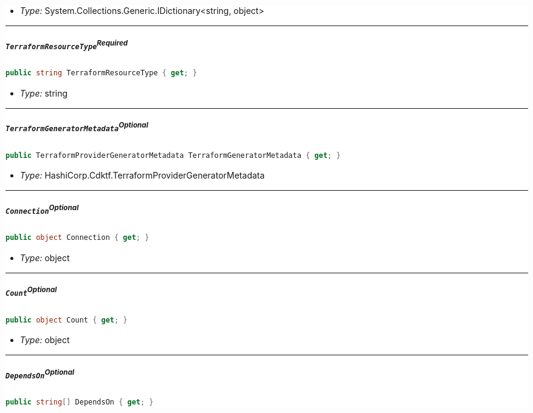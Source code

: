 - *Type:* System.Collections.Generic.IDictionary<string, object>

---

##### `TerraformResourceType`<sup>Required</sup> <a name="TerraformResourceType" id="@cdktf/provider-azurerm.iotSecurityDeviceGroup.IotSecurityDeviceGroup.property.terraformResourceType"></a>

```csharp
public string TerraformResourceType { get; }
```

- *Type:* string

---

##### `TerraformGeneratorMetadata`<sup>Optional</sup> <a name="TerraformGeneratorMetadata" id="@cdktf/provider-azurerm.iotSecurityDeviceGroup.IotSecurityDeviceGroup.property.terraformGeneratorMetadata"></a>

```csharp
public TerraformProviderGeneratorMetadata TerraformGeneratorMetadata { get; }
```

- *Type:* HashiCorp.Cdktf.TerraformProviderGeneratorMetadata

---

##### `Connection`<sup>Optional</sup> <a name="Connection" id="@cdktf/provider-azurerm.iotSecurityDeviceGroup.IotSecurityDeviceGroup.property.connection"></a>

```csharp
public object Connection { get; }
```

- *Type:* object

---

##### `Count`<sup>Optional</sup> <a name="Count" id="@cdktf/provider-azurerm.iotSecurityDeviceGroup.IotSecurityDeviceGroup.property.count"></a>

```csharp
public object Count { get; }
```

- *Type:* object

---

##### `DependsOn`<sup>Optional</sup> <a name="DependsOn" id="@cdktf/provider-azurerm.iotSecurityDeviceGroup.IotSecurityDeviceGroup.property.dependsOn"></a>

```csharp
public string[] DependsOn { get; }
```
